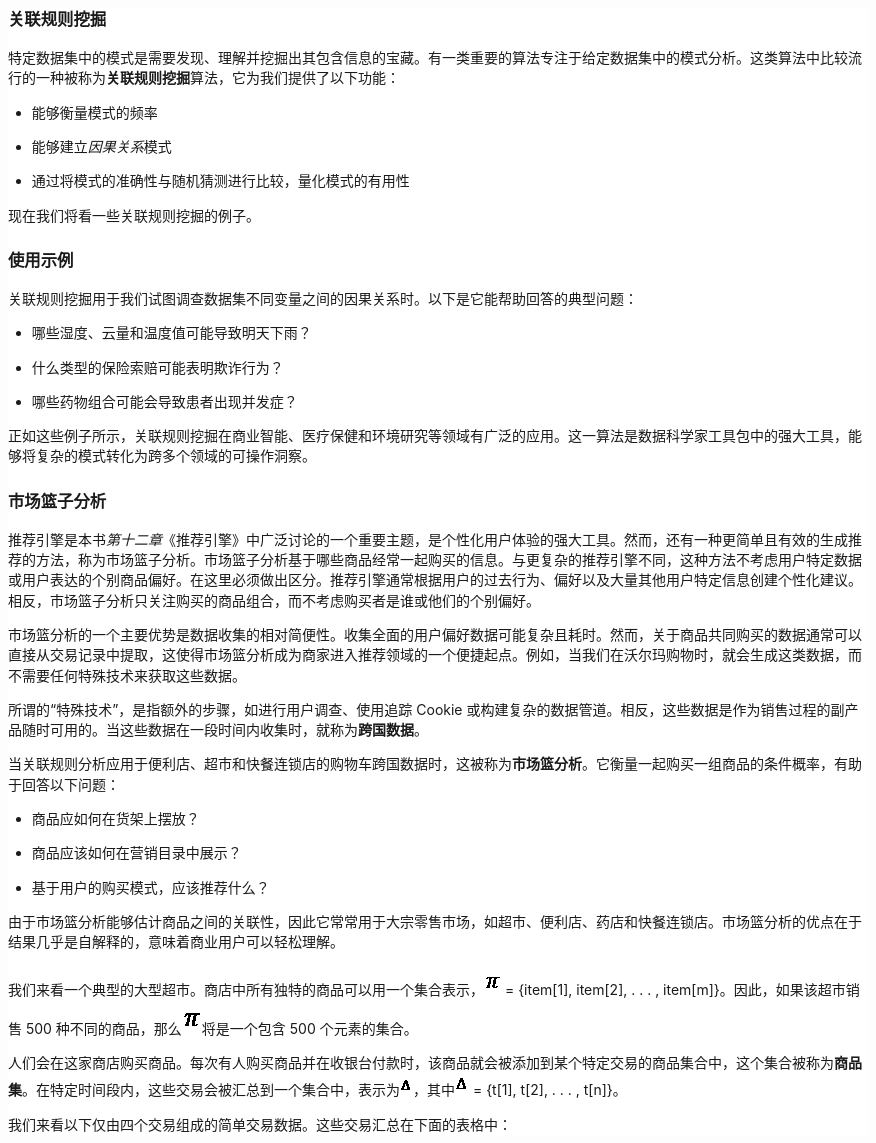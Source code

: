 ### 关联规则挖掘

特定数据集中的模式是需要发现、理解并挖掘出其包含信息的宝藏。有一类重要的算法专注于给定数据集中的模式分析。这类算法中比较流行的一种被称为**关联规则挖掘**算法，它为我们提供了以下功能：

+   能够衡量模式的频率

+   能够建立*因果关系*模式

+   通过将模式的准确性与随机猜测进行比较，量化模式的有用性

现在我们将看一些关联规则挖掘的例子。

### 使用示例

关联规则挖掘用于我们试图调查数据集不同变量之间的因果关系时。以下是它能帮助回答的典型问题：

+   哪些湿度、云量和温度值可能导致明天下雨？

+   什么类型的保险索赔可能表明欺诈行为？

+   哪些药物组合可能会导致患者出现并发症？

正如这些例子所示，关联规则挖掘在商业智能、医疗保健和环境研究等领域有广泛的应用。这一算法是数据科学家工具包中的强大工具，能够将复杂的模式转化为跨多个领域的可操作洞察。

### 市场篮子分析

推荐引擎是本书*第十二章*《推荐引擎》中广泛讨论的一个重要主题，是个性化用户体验的强大工具。然而，还有一种更简单且有效的生成推荐的方法，称为市场篮子分析。市场篮子分析基于哪些商品经常一起购买的信息。与更复杂的推荐引擎不同，这种方法不考虑用户特定数据或用户表达的个别商品偏好。在这里必须做出区分。推荐引擎通常根据用户的过去行为、偏好以及大量其他用户特定信息创建个性化建议。相反，市场篮子分析只关注购买的商品组合，而不考虑购买者是谁或他们的个别偏好。

市场篮分析的一个主要优势是数据收集的相对简便性。收集全面的用户偏好数据可能复杂且耗时。然而，关于商品共同购买的数据通常可以直接从交易记录中提取，这使得市场篮分析成为商家进入推荐领域的一个便捷起点。例如，当我们在沃尔玛购物时，就会生成这类数据，而不需要任何特殊技术来获取这些数据。

所谓的“特殊技术”，是指额外的步骤，如进行用户调查、使用追踪 Cookie 或构建复杂的数据管道。相反，这些数据是作为销售过程的副产品随时可用的。当这些数据在一段时间内收集时，就称为**跨国数据**。

当关联规则分析应用于便利店、超市和快餐连锁店的购物车跨国数据时，这被称为**市场篮分析**。它衡量一起购买一组商品的条件概率，有助于回答以下问题：

+   商品应如何在货架上摆放？

+   商品应该如何在营销目录中展示？

+   基于用户的购买模式，应该推荐什么？

由于市场篮分析能够估计商品之间的关联性，因此它常常用于大宗零售市场，如超市、便利店、药店和快餐连锁店。市场篮分析的优点在于结果几乎是自解释的，意味着商业用户可以轻松理解。

我们来看一个典型的大型超市。商店中所有独特的商品可以用一个集合表示，![](img/B18046_06_004.png) = {item[1], item[2], . . . , item[m]}。因此，如果该超市销售 500 种不同的商品，那么![](img/B18046_06_005.png)将是一个包含 500 个元素的集合。

人们会在这家商店购买商品。每次有人购买商品并在收银台付款时，该商品就会被添加到某个特定交易的商品集合中，这个集合被称为**商品集**。在特定时间段内，这些交易会被汇总到一个集合中，表示为![](img/B18046_06_006.png)，其中![](img/B18046_06_007.png) = {t[1], t[2], . . . , t[n]}。

我们来看以下仅由四个交易组成的简单交易数据。这些交易汇总在下面的表格中：
